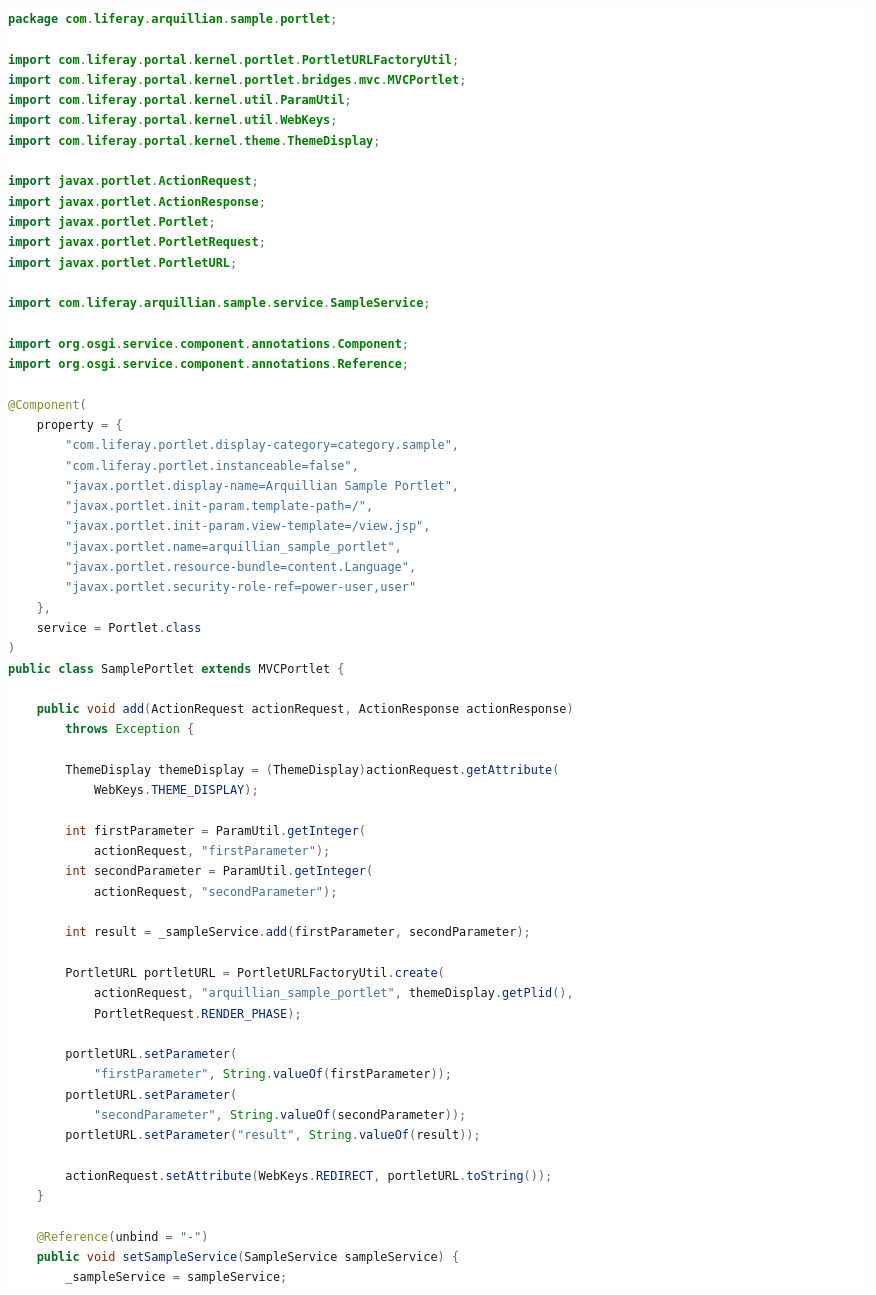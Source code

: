 ```java
package com.liferay.arquillian.sample.portlet;

import com.liferay.portal.kernel.portlet.PortletURLFactoryUtil;
import com.liferay.portal.kernel.portlet.bridges.mvc.MVCPortlet;
import com.liferay.portal.kernel.util.ParamUtil;
import com.liferay.portal.kernel.util.WebKeys;
import com.liferay.portal.kernel.theme.ThemeDisplay;

import javax.portlet.ActionRequest;
import javax.portlet.ActionResponse;
import javax.portlet.Portlet;
import javax.portlet.PortletRequest;
import javax.portlet.PortletURL;

import com.liferay.arquillian.sample.service.SampleService;

import org.osgi.service.component.annotations.Component;
import org.osgi.service.component.annotations.Reference;

@Component(
	property = {
		"com.liferay.portlet.display-category=category.sample",
		"com.liferay.portlet.instanceable=false",
		"javax.portlet.display-name=Arquillian Sample Portlet",
		"javax.portlet.init-param.template-path=/",
		"javax.portlet.init-param.view-template=/view.jsp",
		"javax.portlet.name=arquillian_sample_portlet",
		"javax.portlet.resource-bundle=content.Language",
		"javax.portlet.security-role-ref=power-user,user"
	},
	service = Portlet.class
)
public class SamplePortlet extends MVCPortlet {

	public void add(ActionRequest actionRequest, ActionResponse actionResponse)
		throws Exception {

		ThemeDisplay themeDisplay = (ThemeDisplay)actionRequest.getAttribute(
			WebKeys.THEME_DISPLAY);

		int firstParameter = ParamUtil.getInteger(
			actionRequest, "firstParameter");
		int secondParameter = ParamUtil.getInteger(
			actionRequest, "secondParameter");

		int result = _sampleService.add(firstParameter, secondParameter);

		PortletURL portletURL = PortletURLFactoryUtil.create(
			actionRequest, "arquillian_sample_portlet", themeDisplay.getPlid(),
			PortletRequest.RENDER_PHASE);

		portletURL.setParameter(
			"firstParameter", String.valueOf(firstParameter));
		portletURL.setParameter(
			"secondParameter", String.valueOf(secondParameter));
		portletURL.setParameter("result", String.valueOf(result));

		actionRequest.setAttribute(WebKeys.REDIRECT, portletURL.toString());
	}

	@Reference(unbind = "-")
	public void setSampleService(SampleService sampleService) {
		_sampleService = sampleService;
```